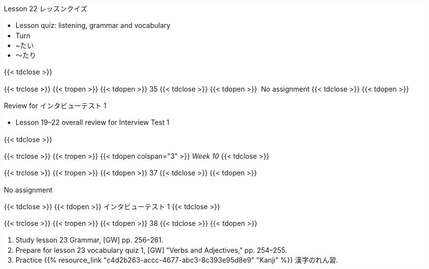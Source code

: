 
Lesson 22 レッスンクイズ

*   Lesson quiz: listening, grammar and vocabulary
*   Turn
*   ~たい
*   〜たり


{{< tdclose >}}

{{< trclose >}}
{{< tropen >}}
{{< tdopen >}}
35
{{< tdclose >}}
{{< tdopen >}}
 No assignment
{{< tdclose >}}
{{< tdopen >}}


Review for インタビューテスト 1

*   Lesson 19–22 overall review for Interview Test 1


{{< tdclose >}}

{{< trclose >}}
{{< tropen >}}
{{< tdopen colspan="3" >}}
_Week 10_
{{< tdclose >}}

{{< trclose >}}
{{< tropen >}}
{{< tdopen >}}
37
{{< tdclose >}}
{{< tdopen >}}


No assignment


{{< tdclose >}}
{{< tdopen >}}
インタビューテスト 1
{{< tdclose >}}

{{< trclose >}}
{{< tropen >}}
{{< tdopen >}}
38
{{< tdclose >}}
{{< tdopen >}}


1.  Study lesson 23 Grammar, \[GW\] pp. 256–261.
2.  Prepare for lesson 23 vocabulary quiz 1, \[GW\] "Verbs and Adjectives," pp. 254–255.
3.  Practice {{% resource_link "c4d2b263-accc-4677-abc3-8c393e95d8e9" "Kanji" %}} 漢字のれん習.
